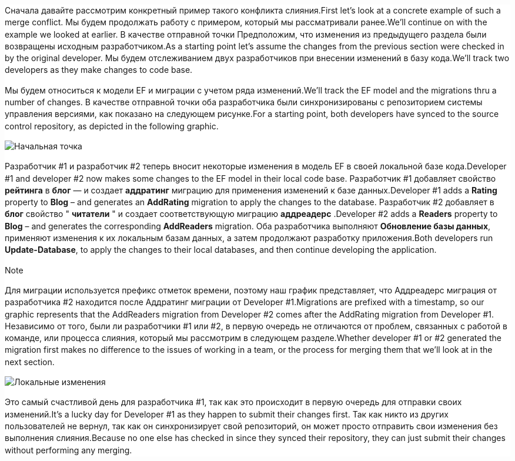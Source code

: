 <span data-ttu-id="f1a70-178">Сначала давайте рассмотрим конкретный пример такого конфликта слияния.</span><span class="sxs-lookup"><span data-stu-id="f1a70-178">First let’s look at a concrete example of such a merge conflict.</span></span> <span data-ttu-id="f1a70-179">Мы будем продолжать работу с примером, который мы рассматривали ранее.</span><span class="sxs-lookup"><span data-stu-id="f1a70-179">We’ll continue on with the example we looked at earlier.</span></span> <span data-ttu-id="f1a70-180">В качестве отправной точки Предположим, что изменения из предыдущего раздела были возвращены исходным разработчиком.</span><span class="sxs-lookup"><span data-stu-id="f1a70-180">As a starting point let’s assume the changes from the previous section were checked in by the original developer.</span></span> <span data-ttu-id="f1a70-181">Мы будем отслеживанием двух разработчиков при внесении изменений в базу кода.</span><span class="sxs-lookup"><span data-stu-id="f1a70-181">We’ll track two developers as they make changes to code base.</span></span>

<span data-ttu-id="f1a70-182">Мы будем относиться к модели EF и миграции с учетом ряда изменений.</span><span class="sxs-lookup"><span data-stu-id="f1a70-182">We’ll track the EF model and the migrations thru a number of changes.</span></span> <span data-ttu-id="f1a70-183">В качестве отправной точки оба разработчика были синхронизированы с репозиторием системы управления версиями, как показано на следующем рисунке.</span><span class="sxs-lookup"><span data-stu-id="f1a70-183">For a starting point, both developers have synced to the source control repository, as depicted in the following graphic.</span></span>

![Начальная точка](~/ef6/media/startingpoint.png)

<span data-ttu-id="f1a70-185">Разработчик \#1 и разработчик \#2 теперь вносит некоторые изменения в модель EF в своей локальной базе кода.</span><span class="sxs-lookup"><span data-stu-id="f1a70-185">Developer \#1 and developer \#2 now makes some changes to the EF model in their local code base.</span></span> <span data-ttu-id="f1a70-186">Разработчик \#1 добавляет свойство **рейтинга** в **блог** — и создает **аддратинг** миграцию для применения изменений к базе данных.</span><span class="sxs-lookup"><span data-stu-id="f1a70-186">Developer \#1 adds a **Rating** property to **Blog** – and generates an **AddRating** migration to apply the changes to the database.</span></span> <span data-ttu-id="f1a70-187">Разработчик \#2 добавляет в **блог** свойство " **читатели** " и создает соответствующую миграцию **аддреадерс** .</span><span class="sxs-lookup"><span data-stu-id="f1a70-187">Developer \#2 adds a **Readers** property to **Blog** – and generates the corresponding **AddReaders** migration.</span></span> <span data-ttu-id="f1a70-188">Оба разработчика выполняют **Обновление базы данных**, применяют изменения к их локальным базам данных, а затем продолжают разработку приложения.</span><span class="sxs-lookup"><span data-stu-id="f1a70-188">Both developers run **Update-Database**, to apply the changes to their local databases, and then continue developing the application.</span></span>

> [!NOTE]
> <span data-ttu-id="f1a70-189">Для миграции используется префикс отметок времени, поэтому наш график представляет, что Аддреадерс миграция от разработчика \#2 находится после Аддратинг миграции от Developer \#1.</span><span class="sxs-lookup"><span data-stu-id="f1a70-189">Migrations are prefixed with a timestamp, so our graphic represents that the AddReaders migration from Developer \#2 comes after the AddRating migration from Developer \#1.</span></span> <span data-ttu-id="f1a70-190">Независимо от того, были ли разработчики \#1 или \#2, в первую очередь не отличаются от проблем, связанных с работой в команде, или процесса слияния, который мы рассмотрим в следующем разделе.</span><span class="sxs-lookup"><span data-stu-id="f1a70-190">Whether developer \#1 or \#2 generated the migration first makes no difference to the issues of working in a team, or the process for merging them that we’ll look at in the next section.</span></span>

![Локальные изменения](~/ef6/media/localchanges.png)

<span data-ttu-id="f1a70-192">Это самый счастливой день для разработчика \#1, так как это происходит в первую очередь для отправки своих изменений.</span><span class="sxs-lookup"><span data-stu-id="f1a70-192">It’s a lucky day for Developer \#1 as they happen to submit their changes first.</span></span> <span data-ttu-id="f1a70-193">Так как никто из других пользователей не вернул, так как он синхронизирует свой репозиторий, он может просто отправить свои изменения без выполнения слияния.</span><span class="sxs-lookup"><span data-stu-id="f1a70-193">Because no one else has checked in since they synced their repository, they can just submit their changes without performing any merging.</span></span>
